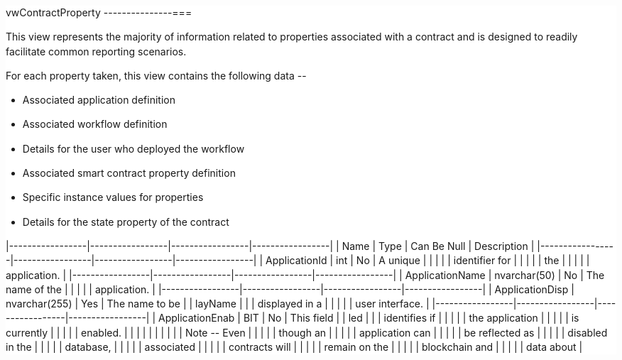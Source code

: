 vwContractProperty
---------------===

This view represents the majority of information related to properties
associated with a contract and is designed to readily facilitate common
reporting scenarios.

For each property taken, this view contains the following data --

-   Associated application definition

-   Associated workflow definition

-   Details for the user who deployed the workflow

-   Associated smart contract property definition

-   Specific instance values for properties

-   Details for the state property of the contract

|-----------------|-----------------|-----------------|-----------------|
| Name            | Type            | Can Be Null     | Description     |
|-----------------|-----------------|-----------------|-----------------|
| ApplicationId   | int             | No              | A unique        |
|                 |                 |                 | identifier for  |
|                 |                 |                 | the             |
|                 |                 |                 | application.    |
|-----------------|-----------------|-----------------|-----------------|
| ApplicationName | nvarchar(50)    | No              | The name of the |
|                 |                 |                 | application.    |
|-----------------|-----------------|-----------------|-----------------|
| ApplicationDisp | nvarchar(255)   | Yes             | The name to be  |
| layName         |                 |                 | displayed in a  |
|                 |                 |                 | user interface. |
|-----------------|-----------------|-----------------|-----------------|
| ApplicationEnab | BIT             | No              | This field      |
| led             |                 |                 | identifies if   |
|                 |                 |                 | the application |
|                 |                 |                 | is currently    |
|                 |                 |                 | enabled.        |
|                 |                 |                 |                 |
|                 |                 |                 | Note -- Even    |
|                 |                 |                 | though an       |
|                 |                 |                 | application can |
|                 |                 |                 | be reflected as |
|                 |                 |                 | disabled in the |
|                 |                 |                 | database,       |
|                 |                 |                 | associated      |
|                 |                 |                 | contracts will  |
|                 |                 |                 | remain on the   |
|                 |                 |                 | blockchain and  |
|                 |                 |                 | data about      |